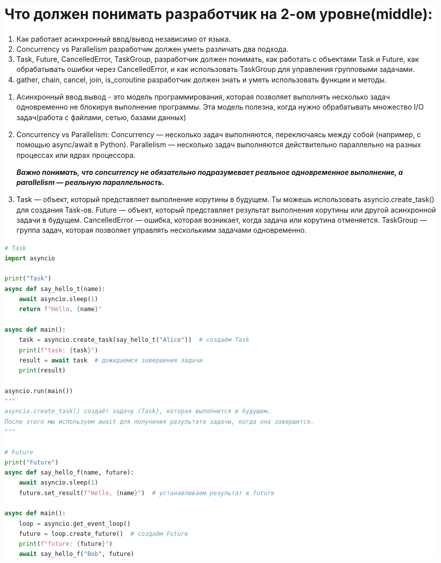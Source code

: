 
# Что должен понимать разработчик на 2-ом уровне(middle):
1. Как работает асинхронный ввод/вывод независимо от языка.
2. Concurrency vs Parallelism разработчик должен уметь различать два подхода.
3. Task, Future, CancelledError, TaskGroup, разработчик должен понимать, как работать с объектами Task и Future,
как обрабатывать ошибки через CancelledError,
и как использовать TaskGroup для управления групповыми задачами.
4. gather, chain, cancel, join, is_coroutine разработчик должен знать и уметь использовать функции и методы.



1) Асинхронный ввод.вывод - это модель программирования, 
которая позволяет выполнять несколько задач одновременно не блокируя выполнение программы.
Эта модель полезна, когда нужно обрабатывать множество I/O задач(работа с файлами, сетью, базами данных)

2) Concurrency vs Parallelism:
Concurrency — несколько задач выполняются, переключаясь между собой (например, с помощью async/await в Python).
Parallelism — несколько задач выполняются действительно параллельно на разных процессах или ядрах процессора.

    ***Важно понимать, что concurrency не обязательно подразумевает реальное одновременное выполнение, 
а parallelism — реальную параллельность.***

3) Task — объект, который представляет выполнение корутины в будущем. 
Ты можешь использовать asyncio.create_task() для создания Task-ов.
Future — объект, который представляет результат выполнения корутины или другой асинхронной задачи в будущем.
CancelledError — ошибка, которая возникает, когда задача или корутина отменяется.
TaskGroup — группа задач, которая позволяет управлять несколькими задачами одновременно.
``` python 3
# Task
import asyncio

print("Task")
async def say_hello_t(name):
    await asyncio.sleep(1)
    return f"Hello, {name}"

async def main():
    task = asyncio.create_task(say_hello_t("Alice"))  # создаём Task
    print(f"task: {task}")
    result = await task  # дожидаемся завершения задачи
    print(result)

asyncio.run(main())
"""
asyncio.create_task() создаёт задачу (Task), которая выполнится в будущем.
После этого мы используем await для получения результата задачи, когда она завершится.
"""

# Future
print("Future")
async def say_hello_f(name, future):
    await asyncio.sleep(1)
    future.set_result(f"Hello, {name}")  # устанавливаем результат в future

async def main():
    loop = asyncio.get_event_loop()
    future = loop.create_future()  # создаём Future
    print(f"future: {future}")
    await say_hello_f("Bob", future)
```